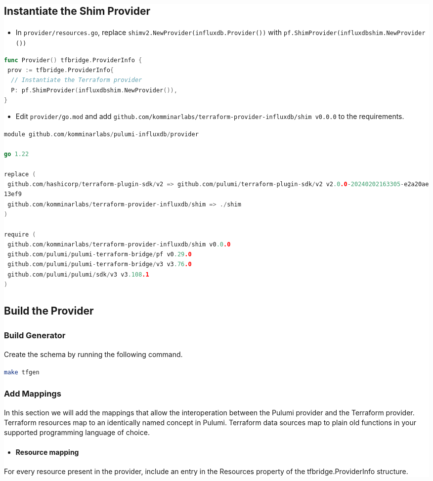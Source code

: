 ## Instantiate the Shim Provider

- In `provider/resources.go`, replace `shimv2.NewProvider(influxdb.Provider())` with `pf.ShimProvider(influxdbshim.NewProvider())`

```go
func Provider() tfbridge.ProviderInfo {
 prov := tfbridge.ProviderInfo{
  // Instantiate the Terraform provider
  P: pf.ShimProvider(influxdbshim.NewProvider()),
}
```

- Edit `provider/go.mod` and add `github.com/komminarlabs/terraform-provider-influxdb/shim v0.0.0` to the requirements.

```go
module github.com/komminarlabs/pulumi-influxdb/provider

go 1.22

replace (
 github.com/hashicorp/terraform-plugin-sdk/v2 => github.com/pulumi/terraform-plugin-sdk/v2 v2.0.0-20240202163305-e2a20ae13ef9
 github.com/komminarlabs/terraform-provider-influxdb/shim => ./shim
)

require (
 github.com/komminarlabs/terraform-provider-influxdb/shim v0.0.0
 github.com/pulumi/pulumi-terraform-bridge/pf v0.29.0
 github.com/pulumi/pulumi-terraform-bridge/v3 v3.76.0
 github.com/pulumi/pulumi/sdk/v3 v3.108.1
)
```

## Build the Provider

### Build Generator

Create the schema by running the following command.

```bash
make tfgen
```

### Add Mappings

In this section we will add the mappings that allow the interoperation between the Pulumi provider and the Terraform provider. Terraform resources map to an identically named concept in Pulumi. Terraform data sources map to plain old functions in your supported programming language of choice.

- #### Resource mapping

For every resource present in the provider, include an entry in the Resources property of the tfbridge.ProviderInfo structure.
